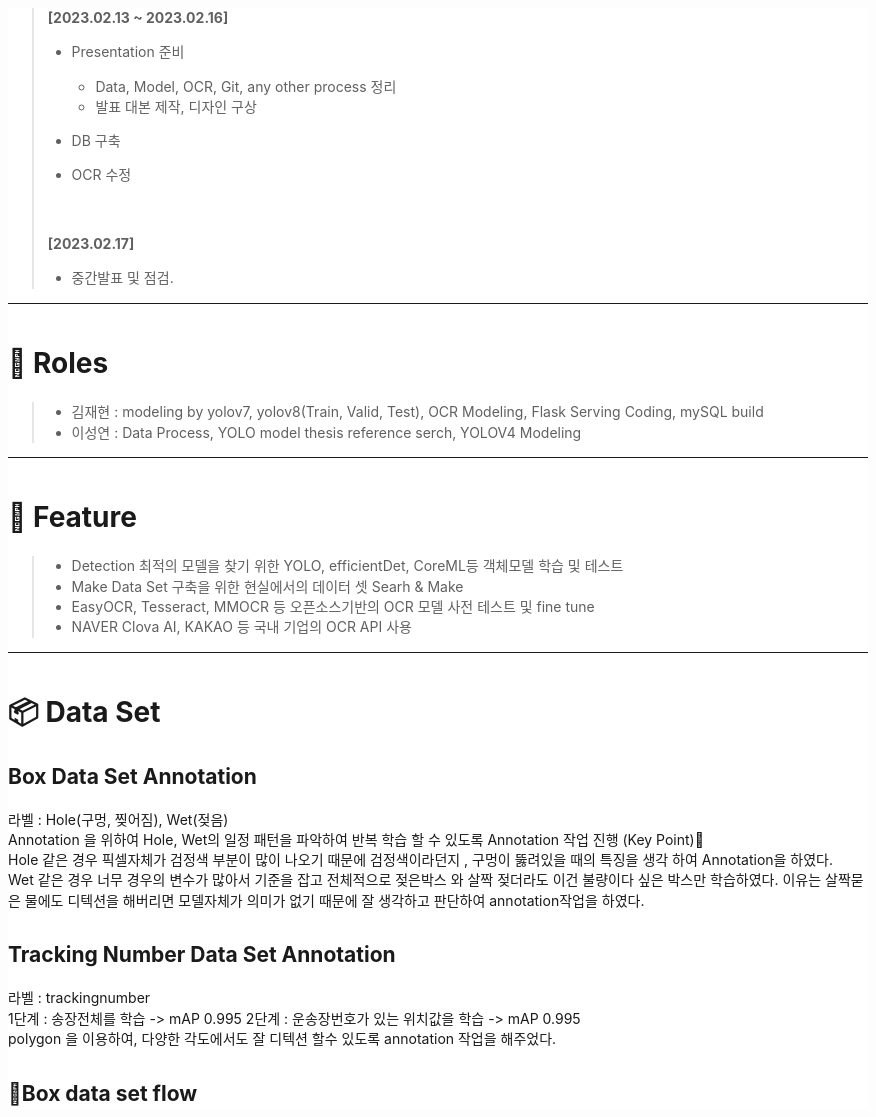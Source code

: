 >**[2023.02.13 ~ 2023.02.16]**
>- Presentation 준비
>   - Data, Model, OCR, Git, any other process 정리
>   - 발표 대본 제작, 디자인 구상
>- DB 구축
>
>- OCR 수정
>
><br>
>
>**[2023.02.17]**
>- 중간발표 및 점검.
---

# 👥 Roles
> - 김재현 : modeling by yolov7, yolov8(Train, Valid, Test), OCR Modeling, Flask Serving Coding, mySQL build
> - 이성연 : Data Process, YOLO model thesis reference serch, YOLOV4 Modeling

---

# 🧘 Feature
> - Detection 최적의 모델을 찾기 위한 YOLO, efficientDet, CoreML등 객체모델 학습 및 테스트  
> - Make Data Set 구축을 위한 현실에서의 데이터 셋 Searh & Make  
> - EasyOCR, Tesseract, MMOCR 등 오픈소스기반의 OCR 모델 사전 테스트 및 fine tune  
> - NAVER Clova AI, KAKAO 등 국내 기업의 OCR API 사용 

---

# 📦 Data Set  

## Box Data Set Annotation  
 라벨 : Hole(구멍, 찢어짐), Wet(젖음)  
 Annotation 을 위하여 Hole, Wet의 일정 패턴을 파악하여 반복 학습 할 수 있도록 Annotation 작업 진행 (Key Point)🔑   
 Hole 같은 경우 픽셀자체가 검정색 부분이 많이 나오기 때문에 검정색이라던지 , 구멍이 뚫려있을 때의 특징을 생각 하여 Annotation을 하였다.  
 Wet 같은 경우 너무 경우의 변수가 많아서 기준을 잡고 전체적으로 젖은박스 와 살짝 젖더라도 이건 불량이다 싶은 박스만 학습하였다. 이유는 살짝묻은 물에도 디텍션을 해버리면 모델자체가 의미가 없기 때문에 잘 생각하고 판단하여 annotation작업을 하였다.  
 
## Tracking Number Data Set Annotation  
 라벨 : trackingnumber  
1단계 : 송장전체를 학습  -> mAP 0.995 
2단계 : 운송장번호가 있는 위치값을 학습 -> mAP 0.995  
polygon 을 이용하여, 다양한 각도에서도 잘 디텍션 할수 있도록 annotation 작업을 해주었다.  

## 🌊Box data set flow

